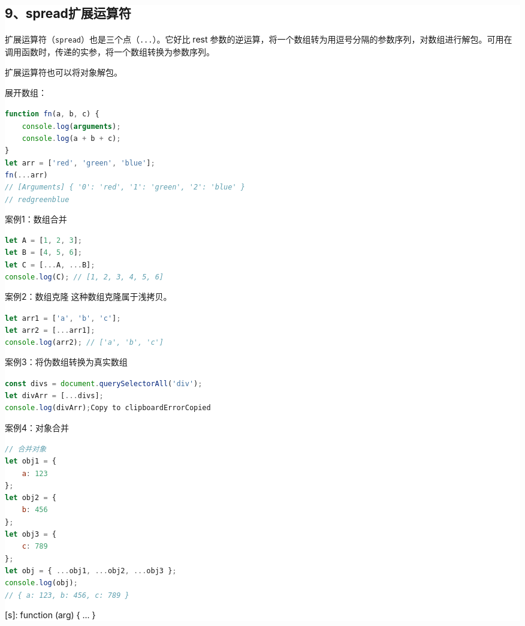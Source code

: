 ## 9、spread扩展运算符

扩展运算符（`spread`）也是三个点（`...`）。它好比 rest 参数的逆运算，将一个数组转为用逗号分隔的参数序列，对数组进行解包。可用在调用函数时，传递的实参，将一个数组转换为参数序列。

扩展运算符也可以将对象解包。

展开数组：

```js
function fn(a, b, c) {
    console.log(arguments);
    console.log(a + b + c);
}
let arr = ['red', 'green', 'blue']; 
fn(...arr)
// [Arguments] { '0': 'red', '1': 'green', '2': 'blue' }
// redgreenblue
```

案例1：数组合并

```js
let A = [1, 2, 3];
let B = [4, 5, 6];
let C = [...A, ...B];
console.log(C); // [1, 2, 3, 4, 5, 6]
```

案例2：数组克隆
这种数组克隆属于浅拷贝。

```js
let arr1 = ['a', 'b', 'c'];
let arr2 = [...arr1];
console.log(arr2); // ['a', 'b', 'c']
```

案例3：将伪数组转换为真实数组

```js
const divs = document.querySelectorAll('div');
let divArr = [...divs];
console.log(divArr);Copy to clipboardErrorCopied
```

案例4：对象合并

```js
// 合并对象
let obj1 = {
    a: 123
};
let obj2 = {
    b: 456
};
let obj3 = {
    c: 789
};
let obj = { ...obj1, ...obj2, ...obj3 };
console.log(obj);
// { a: 123, b: 456, c: 789 }
```


  [mySymbol]: 'Hello!'
  [s]: function (arg) { ... }